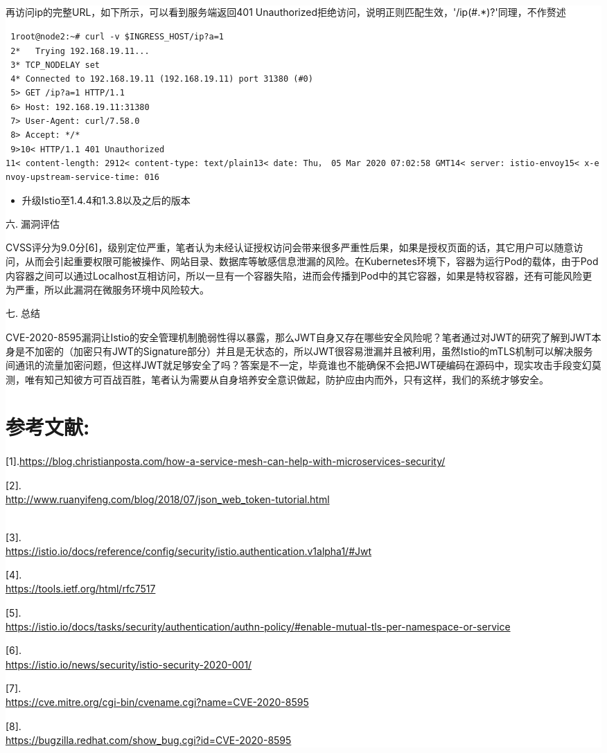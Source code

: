 再访问ip的完整URL，如下所示，可以看到服务端返回401 Unauthorized拒绝访问，说明正则匹配生效，'/ip(#.*)?'同理，不作赘述  
```
 1root@node2:~# curl -v $INGRESS_HOST/ip?a=1
 2*   Trying 192.168.19.11...
 3* TCP_NODELAY set
 4* Connected to 192.168.19.11 (192.168.19.11) port 31380 (#0)
 5> GET /ip?a=1 HTTP/1.1
 6> Host: 192.168.19.11:31380
 7> User-Agent: curl/7.58.0
 8> Accept: */*
 9>10< HTTP/1.1 401 Unauthorized
11< content-length: 2912< content-type: text/plain13< date: Thu， 05 Mar 2020 07:02:58 GMT14< server: istio-envoy15< x-envoy-upstream-service-time: 016

```  
  
- 升级Istio至1.4.4和1.3.8以及之后的版本  
  
  
  
六. 漏洞评估  
  
  
CVSS评分为9.0分[6]，级别定位严重，笔者认为未经认证授权访问会带来很多严重性后果，如果是授权页面的话，其它用户可以随意访问，从而会引起重要权限可能被操作、网站目录、数据库等敏感信息泄漏的风险。在Kubernetes环境下，容器为运行Pod的载体，由于Pod内容器之间可以通过Localhost互相访问，所以一旦有一个容器失陷，进而会传播到Pod中的其它容器，如果是特权容器，还有可能风险更为严重，所以此漏洞在微服务环境中风险较大。  
  
七. 总结  
  
  
CVE-2020-8595漏洞让Istio的安全管理机制脆弱性得以暴露，那么JWT自身又存在哪些安全风险呢？笔者通过对JWT的研究了解到JWT本身是不加密的（加密只有JWT的Signature部分）并且是无状态的，所以JWT很容易泄漏并且被利用，虽然Istio的mTLS机制可以解决服务间通讯的流量加密问题，但这样JWT就足够安全了吗？答案是不一定，毕竟谁也不能确保不会把JWT硬编码在源码中，现实攻击手段变幻莫测，唯有知己知彼方可百战百胜，笔者认为需要从自身培养安全意识做起，防护应由内而外，只有这样，我们的系统才够安全。  
# 参考文献:  
  
[1].https://blog.christianposta.com/how-a-service-mesh-can-help-with-microservices-security/  
  
[2].  
http://www.ruanyifeng.com/blog/2018/07/json_web_token-tutorial.html  
    
  
[3].  
https://istio.io/docs/reference/config/security/istio.authentication.v1alpha1/#Jwt  
  
[4].  
https://tools.ietf.org/html/rfc7517  
  
[5].  
https://istio.io/docs/tasks/security/authentication/authn-policy/#enable-mutual-tls-per-namespace-or-service  
  
[6].  
https://istio.io/news/security/istio-security-2020-001/  
  
[7].  
https://cve.mitre.org/cgi-bin/cvename.cgi?name=CVE-2020-8595  
  
[8].  
https://bugzilla.redhat.com/show_bug.cgi?id=CVE-2020-8595  
  